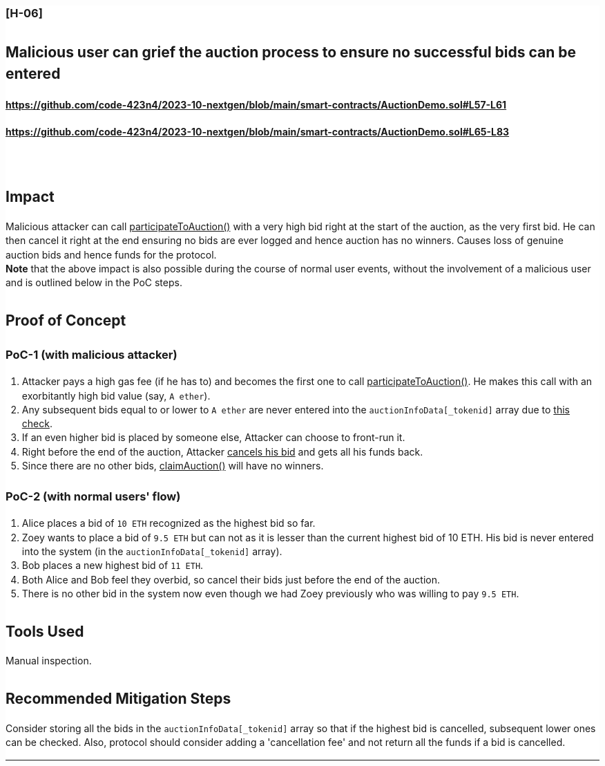 ### <a id="h-06"></a>[H-06]
## **Malicious user can grief the auction process to ensure no successful bids can be entered**
#### https://github.com/code-423n4/2023-10-nextgen/blob/main/smart-contracts/AuctionDemo.sol#L57-L61
#### https://github.com/code-423n4/2023-10-nextgen/blob/main/smart-contracts/AuctionDemo.sol#L65-L83
<br>

## Impact
Malicious attacker can call [participateToAuction()](https://github.com/code-423n4/2023-10-nextgen/blob/main/smart-contracts/AuctionDemo.sol#L57-L61) with a very high bid right at the start of the auction, as the very first bid. He can then cancel it right at the end ensuring no bids are ever logged and hence auction has no winners.
Causes loss of genuine auction bids and hence funds for the protocol. <br>
**Note** that the above impact is also possible during the course of normal user events, without the involvement of a malicious user and is outlined below in the PoC steps.

## Proof of Concept
### PoC-1 (with malicious attacker)
1. Attacker pays a high gas fee (if he has to) and becomes the first one to call [participateToAuction()](https://github.com/code-423n4/2023-10-nextgen/blob/main/smart-contracts/AuctionDemo.sol#L57-L61). He makes this call with an exorbitantly high bid value (say, `A ether`).
2. Any subsequent bids equal to or lower to `A ether` are never entered into the `auctionInfoData[_tokenid]` array due to [this check](https://github.com/code-423n4/2023-10-nextgen/blob/main/smart-contracts/AuctionDemo.sol#L58). 
3. If an even higher bid is placed by someone else, Attacker can choose to front-run it.
4. Right before the end of the auction, Attacker [cancels his bid](https://github.com/code-423n4/2023-10-nextgen/blob/main/smart-contracts/AuctionDemo.sol#L134) and gets all his funds back.
5. Since there are no other bids, [claimAuction()](https://github.com/code-423n4/2023-10-nextgen/blob/main/smart-contracts/AuctionDemo.sol#L104) will have no winners.

### PoC-2 (with normal users' flow)
1. Alice places a bid of `10 ETH` recognized as the highest bid so far.
2. Zoey wants to place a bid of `9.5 ETH` but can not as it is lesser than the current highest bid of 10 ETH. His bid is never entered into the system (in the `auctionInfoData[_tokenid]` array).
3. Bob places a new highest bid of `11 ETH`.
4. Both Alice and Bob feel they overbid, so cancel their bids just before the end of the auction. 
5. There is no other bid in the system now even though we had Zoey previously who was willing to pay `9.5 ETH`.

## Tools Used
Manual inspection.

## Recommended Mitigation Steps
Consider storing all the bids in the `auctionInfoData[_tokenid]` array so that if the highest bid is cancelled, subsequent lower ones can be checked. Also, protocol should consider adding a 'cancellation fee' and not return all the funds if a bid is cancelled.

---